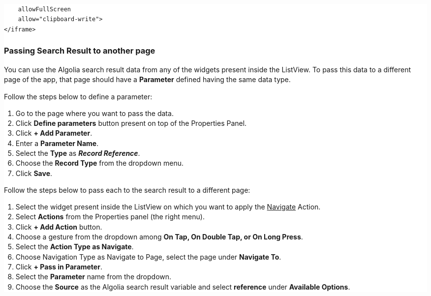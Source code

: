        allowFullScreen
        allow="clipboard-write">
    </iframe>
</div>
<p></p>


### Passing Search Result to another page

You can use the Algolia search result data from any of the widgets present inside the ListView. To pass this data to a different page of the app, that page should have a **Parameter** defined having the same data type.

Follow the steps below to define a parameter:

1. Go to the page where you want to pass the data.
2. Click **Define parameters** button present on top of the Properties Panel.
3. Click **+ Add Parameter**.
4. Enter a **Parameter Name**.
5. Select the **Type** as ***Record Reference***.
6. Choose the **Record Type** from the dropdown menu.
7. Click **Save**.

<div style={{
    position: 'relative',
    paddingBottom: 'calc(56.67989417989418% + 41px)', // Keeps the aspect ratio and additional padding
    height: 0,
    width: '100%'}}>
    <iframe 
        src="https://demo.arcade.software/RsIzF6uF5vvEWzyGkCUe?embed&show_copy_link=true"
        title=""
        style={{
            position: 'absolute',
            top: 0,
            left: 0,
            width: '100%',
            height: '100%',
            colorScheme: 'light'
        }}
        frameborder="0"
        loading="lazy"
        webkitAllowFullScreen
        mozAllowFullScreen
        allowFullScreen
        allow="clipboard-write">
    </iframe>
</div>
<p></p>


Follow the steps below to pass each to the search result to a different page:

1. Select the widget present inside the ListView on which you want to apply the [Navigate](../../ff-concepts/navigation-routing/page-navigation.md#navigate-to-action) Action.
2. Select **Actions** from the Properties panel (the right menu).
3. Click **+ Add Action** button.
4. Choose a gesture from the dropdown among **On Tap, On Double Tap, or On Long Press**.
5. Select the **Action Type as Navigate**.
6. Choose Navigation Type as Navigate to Page, select the page under **Navigate To**.
7. Click **+ Pass in Parameter**.
8. Select the **Parameter** name from the dropdown.
9. Choose the **Source** as the Algolia search result variable and select **reference** under **Available Options**.
